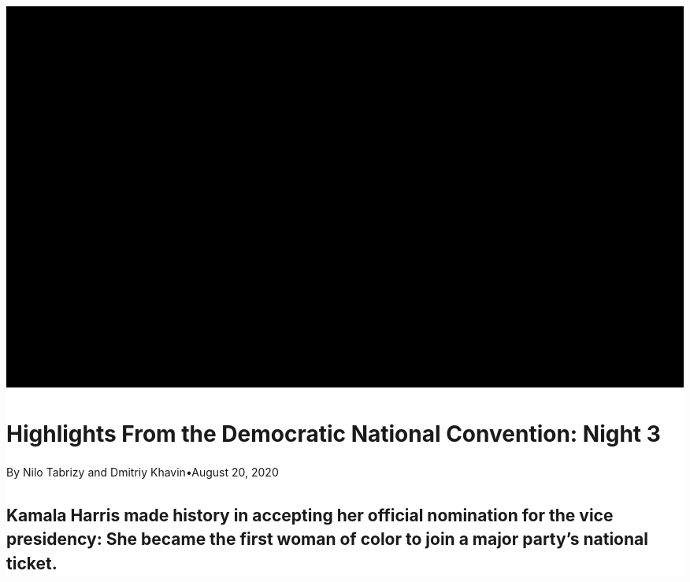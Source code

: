 </div>

<div class="css-11gu6ja-Overlay">

<div class="css-57kt75-PlayIconContainer">

<div class="css-1ct1iq3">

<div class="css-112r0at">

<div class="css-1ntlhln">

</div>

<div class="css-xyediy">

</div>

</div>

</div>

</div>

</div>

<div class="css-11kuxu4" style="width:100%;padding-bottom:56.25%;background:black">

<div class="css-122y91a">

</div>

</div>

</div>

<div class="css-1ap46ug">

<div class="css-1bacxw9">

<div class="css-ggwicp">

# <span>Highlights From the Democratic National Convention: Night 3</span>

<div class="css-19m31ns">

By Nilo Tabrizy and Dmitriy
Khavin<span class="css-1iknmmf">•</span>August 20,
2020

</div>

</div>

## Kamala Harris made history in accepting her official nomination for the vice presidency: She became the first woman of color to join a major party’s national ticket.

</div>
